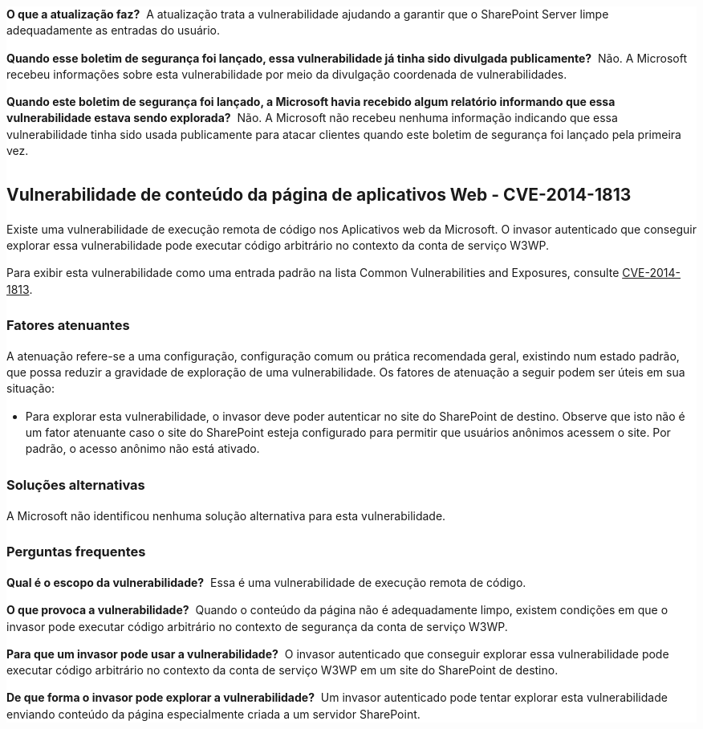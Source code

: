 **O que a atualização faz?** 
A atualização trata a vulnerabilidade ajudando a garantir que o SharePoint Server limpe adequadamente as entradas do usuário.

**Quando esse boletim de segurança foi lançado, essa vulnerabilidade já tinha sido divulgada publicamente?** 
Não. A Microsoft recebeu informações sobre esta vulnerabilidade por meio da divulgação coordenada de vulnerabilidades.

**Quando este boletim de segurança foi lançado, a Microsoft havia recebido algum relatório informando que essa vulnerabilidade estava sendo explorada?** 
Não. A Microsoft não recebeu nenhuma informação indicando que essa vulnerabilidade tinha sido usada publicamente para atacar clientes quando este boletim de segurança foi lançado pela primeira vez.

Vulnerabilidade de conteúdo da página de aplicativos Web - CVE-2014-1813
------------------------------------------------------------------------

<span id="sectionToggle5"></span>
Existe uma vulnerabilidade de execução remota de código nos Aplicativos web da Microsoft. O invasor autenticado que conseguir explorar essa vulnerabilidade pode executar código arbitrário no contexto da conta de serviço W3WP.

Para exibir esta vulnerabilidade como uma entrada padrão na lista Common Vulnerabilities and Exposures, consulte [CVE-2014-1813](http://www.cve.mitre.org/cgi-bin/cvename.cgi?name=cve-2014-1813).

### Fatores atenuantes

A atenuação refere-se a uma configuração, configuração comum ou prática recomendada geral, existindo num estado padrão, que possa reduzir a gravidade de exploração de uma vulnerabilidade. Os fatores de atenuação a seguir podem ser úteis em sua situação:

-   Para explorar esta vulnerabilidade, o invasor deve poder autenticar no site do SharePoint de destino. Observe que isto não é um fator atenuante caso o site do SharePoint esteja configurado para permitir que usuários anônimos acessem o site. Por padrão, o acesso anônimo não está ativado.

### Soluções alternativas

A Microsoft não identificou nenhuma solução alternativa para esta vulnerabilidade.

### Perguntas frequentes

**Qual é o escopo da vulnerabilidade?** 
Essa é uma vulnerabilidade de execução remota de código.

**O que provoca a vulnerabilidade?** 
Quando o conteúdo da página não é adequadamente limpo, existem condições em que o invasor pode executar código arbitrário no contexto de segurança da conta de serviço W3WP.

**Para que um invasor pode usar a vulnerabilidade?** 
O invasor autenticado que conseguir explorar essa vulnerabilidade pode executar código arbitrário no contexto da conta de serviço W3WP em um site do SharePoint de destino.

**De que forma o invasor pode explorar a vulnerabilidade?** 
Um invasor autenticado pode tentar explorar esta vulnerabilidade enviando conteúdo da página especialmente criada a um servidor SharePoint.
